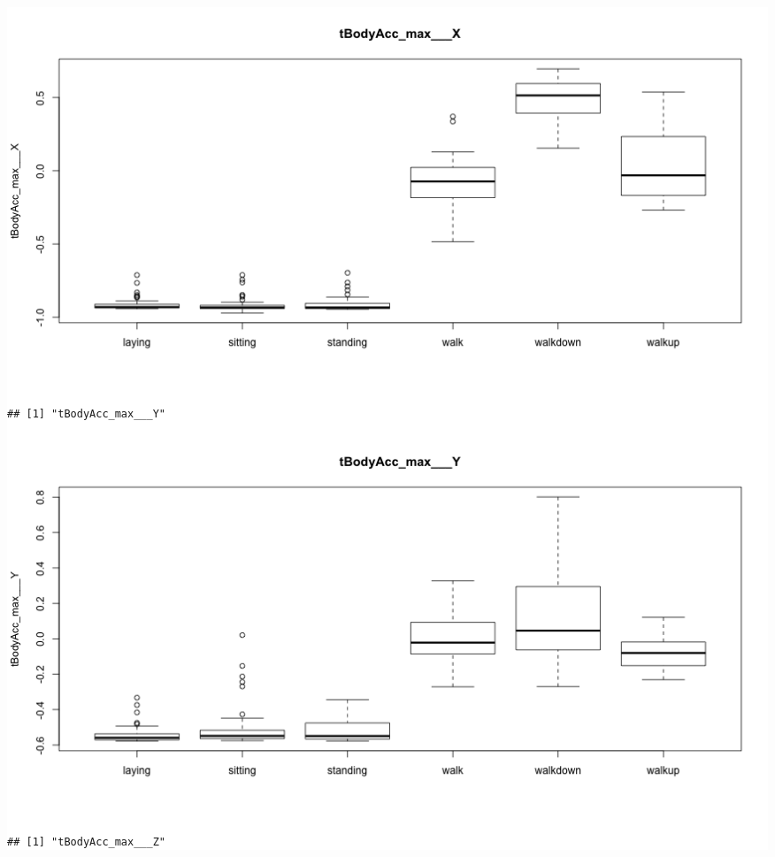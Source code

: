![plot of chunk unnamed-chunk-8](figure/unnamed-chunk-810.png) 

```
## [1] "tBodyAcc_max___Y"
```

![plot of chunk unnamed-chunk-8](figure/unnamed-chunk-811.png) 

```
## [1] "tBodyAcc_max___Z"
```
